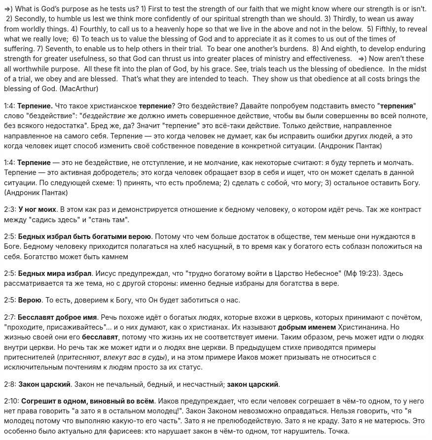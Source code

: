 ⇒) What is God’s purpose as he tests us? 1) First to test the strength of our faith that we might know where our strength is or isn’t.  2) Secondly, to humble us lest we think more confidently of our spiritual strength than we should. 3) Thirdly, to wean us away from worldly things. 4) Fourthly, to call us to a heavenly hope so that we live in the above and not in the below.  5) Fifthly, to reveal what we really love;  6) To teach us to value the blessing of God and to appreciate it as it comes to us out of the times of suffering. 7) Seventh, to enable us to help others in their trial.  To bear one another’s burdens.  8) And eighth, to develop enduring strength for greater usefulness, so that God can thrust us into greater places of ministry and effectiveness.  
⇒) Now aren’t these all worthwhile purpose.  All these fit into the plan of God, by his grace. See, trials teach us the blessing of obedience.  In the midst of a trial, we obey and are blessed.  That’s what they are intended to teach.  They show us that obedience at all costs brings the blessing of God. 
(MacArthur)

1:4: **Терпение.** Что такое христианское **терпение**? Это бездействие? Давайте попробуем подставить вместо "**терпения**" слово "бездействие": "*бездействие* же должно иметь совершенное действие, чтобы вы были совершенны во всей полноте, без всякого недостатка". Бред же, да? 
Значит "терпение" это всё-таки действие. Только действие, направленное направленное на самого себя. Терпение — это когда человек не думает, как бы исправить ошибки других людей, а это когда человек ищет способ изменить своё собственное поведение в конкретной ситуации. 
(Андроник Пантак)

1:4: **Терпение** — это не бездействие, не отступление, и не молчание, как некоторые считают: я буду терпеть и молчать. Терпение — это активная добродетель; это когда человек обращает взор в себя и ищет, что он может сделать в данной ситуации. По следующей схеме: 1) принять, что есть проблема; 2) сделать с собой, что могу; 3) остальное оставить Богу.
(Андроник Пантак)

2:3: **У ног моих**. В этом как раз и демонстрируется отношение к бедному человеку, о котором идёт речь. Так же контраст между "садись здесь" и "стань там".

2:5: **Бедных избрал быть богатыми верою**. Потому что чем больше достаток в обществе, тем меньше они нуждаются в Боге. Бедному человеку приходится полагаться на хлеб насущный, в то время как у богатого есть соблазн положиться на себя. Богатство может быть камнем 

2:5: **Бедных мира избрал**. Иисус предупреждал, что "трудно богатому войти в Царство Небесное" (Мф 19:23). Здесь рассматривается та же тема, но с другой стороны: именно бедные избраны для богатства в вере.

2:5: **Верою**. То есть, доверием к Богу, что Он будет заботиться о нас.

2:7: **Бесславят доброе имя**. Речь похоже идёт о богатых людях, которые вхожи в церковь, которых принимают с почётом, "проходите, присаживайтесь"... и о них думают, как о христианах. Их называют **добрым именем** Христинанина. Но жизнью своей они его **бесславят**, потому что жизнь их не соответствует имени. Таким образом, речь может идти о людях внутри церкви.
Но речь так же может идти и о людях вне церкви. В предыдущем стихе приводятся примеры притеснителей (*притесняют*, *влекут вас в суды*), и на этом примере Иаков может призывать не относиться с исключительным почтениям к людям просто за их статус.

2:8: **Закон царский**. Закон не печальный, бедный, и несчастный; **закон царский**.

2:10: **Согрешит в одном, виновный во всём**. Иаков предупреждает, что если человек согрешает в чём-то одном, то у него нет права говорить "а зато я в остальном молодец!". Закон Законом невозможно оправдаться. Нельзя говорить, что "я молодец потому что выполняю какую-то его часть". Зато я не прелюбодействую. Зато я не краду. Зато я не матерюсь.
Это особенно было актуально для фарисеев: кто нарушает закон в чём-то одном, тот нарушитель. Точка.
